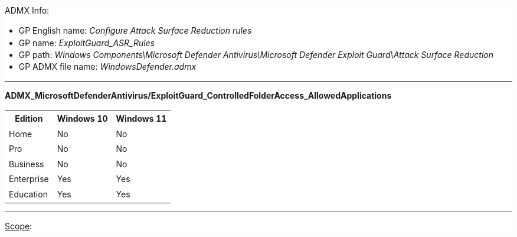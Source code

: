 



ADMX Info:  
-   GP English name: *Configure Attack Surface Reduction rules*
-   GP name: *ExploitGuard_ASR_Rules*
-   GP path: *Windows Components\Microsoft Defender Antivirus\Microsoft Defender Exploit Guard\Attack Surface Reduction*
-   GP ADMX file name: *WindowsDefender.admx*



<hr/>


<a href="" id="admx-microsoftdefenderantivirus-exploitguard-controlledfolderaccess-allowedapplications"></a>**ADMX_MicrosoftDefenderAntivirus/ExploitGuard_ControlledFolderAccess_AllowedApplications**  


<table>
<tr>
    <th>Edition</th>
    <th>Windows 10</th>
    <th>Windows 11</th> 
</tr>
<tr>
    <td>Home</td>
    <td>No</td>
    <td>No</td>
</tr>
<tr>
    <td>Pro</td>
    <td>No</td>
    <td>No</td>
</tr>
<tr>
    <td>Business</td>
    <td>No</td>
    <td>No</td>
</tr>
<tr>
    <td>Enterprise</td>
    <td>Yes</td>
    <td>Yes</td>
</tr>
<tr>
    <td>Education</td>
    <td>Yes</td>
    <td>Yes</td>
</tr>
</table>


<hr/>


[Scope](./policy-configuration-service-provider.md#policy-scope):
